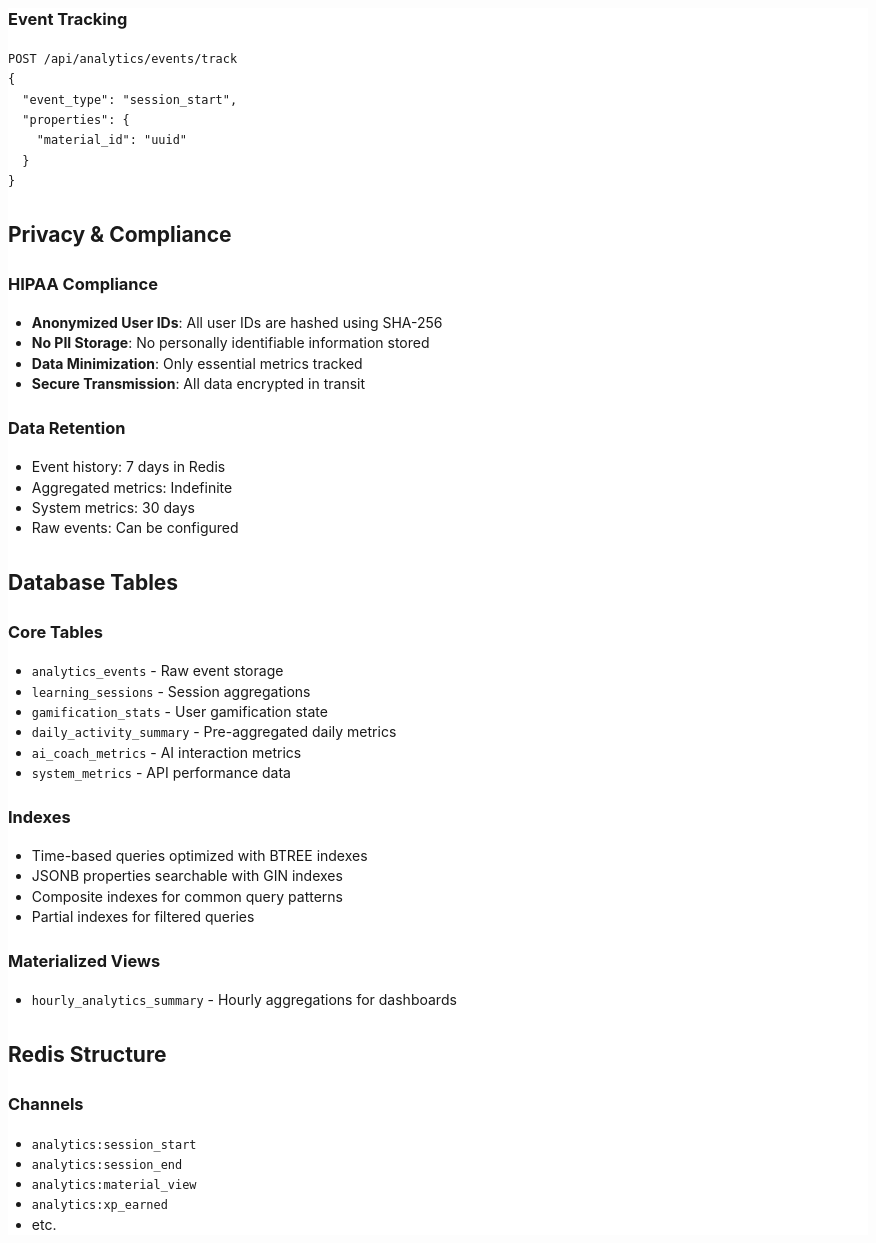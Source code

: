 ### Event Tracking
```
POST /api/analytics/events/track
{
  "event_type": "session_start",
  "properties": {
    "material_id": "uuid"
  }
}
```

## Privacy & Compliance

### HIPAA Compliance
- **Anonymized User IDs**: All user IDs are hashed using SHA-256
- **No PII Storage**: No personally identifiable information stored
- **Data Minimization**: Only essential metrics tracked
- **Secure Transmission**: All data encrypted in transit

### Data Retention
- Event history: 7 days in Redis
- Aggregated metrics: Indefinite
- System metrics: 30 days
- Raw events: Can be configured

## Database Tables

### Core Tables
- `analytics_events` - Raw event storage
- `learning_sessions` - Session aggregations
- `gamification_stats` - User gamification state
- `daily_activity_summary` - Pre-aggregated daily metrics
- `ai_coach_metrics` - AI interaction metrics
- `system_metrics` - API performance data

### Indexes
- Time-based queries optimized with BTREE indexes
- JSONB properties searchable with GIN indexes
- Composite indexes for common query patterns
- Partial indexes for filtered queries

### Materialized Views
- `hourly_analytics_summary` - Hourly aggregations for dashboards

## Redis Structure

### Channels
- `analytics:session_start`
- `analytics:session_end`
- `analytics:material_view`
- `analytics:xp_earned`
- etc.
